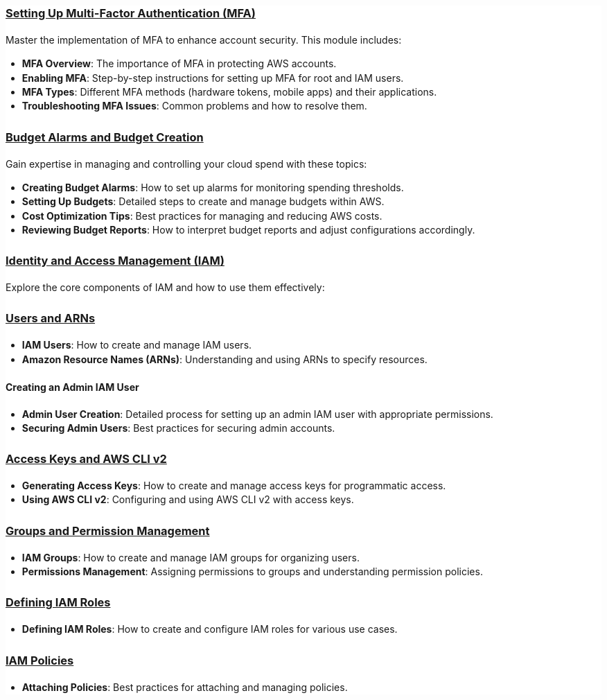 ### [Setting Up Multi-Factor Authentication (MFA)](Multi-factor%20Authentication.md)

Master the implementation of MFA to enhance account security. This module includes:

- **MFA Overview**: The importance of MFA in protecting AWS accounts.
- **Enabling MFA**: Step-by-step instructions for setting up MFA for root and IAM users.
- **MFA Types**: Different MFA methods (hardware tokens, mobile apps) and their applications.
- **Troubleshooting MFA Issues**: Common problems and how to resolve them.

### [Budget Alarms and Budget Creation](Creating%20a%20Budget%20and%20Setting%20up%20Budget%20Alarms.md)

Gain expertise in managing and controlling your cloud spend with these topics:

- **Creating Budget Alarms**: How to set up alarms for monitoring spending thresholds.
- **Setting Up Budgets**: Detailed steps to create and manage budgets within AWS.
- **Cost Optimization Tips**: Best practices for managing and reducing AWS costs.
- **Reviewing Budget Reports**: How to interpret budget reports and adjust configurations accordingly.

### [Identity and Access Management (IAM)](AWS%20Identity%20and%20Access%20Management.md)

Explore the core components of IAM and how to use them effectively:

### [Users and ARNs](IAM%20Users%20and%20ARNs.md)
- **IAM Users**: How to create and manage IAM users.
- **Amazon Resource Names (ARNs)**: Understanding and using ARNs to specify resources.

#### Creating an Admin IAM User
- **Admin User Creation**: Detailed process for setting up an admin IAM user with appropriate permissions.
- **Securing Admin Users**: Best practices for securing admin accounts.

### [Access Keys and AWS CLI v2](IAM%20Access%20Keys.md)
- **Generating Access Keys**: How to create and manage access keys for programmatic access.
- **Using AWS CLI v2**: Configuring and using AWS CLI v2 with access keys.

### [Groups and Permission Management](IAM%20Group.md)
- **IAM Groups**: How to create and manage IAM groups for organizing users.
- **Permissions Management**: Assigning permissions to groups and understanding permission policies.

### [Defining IAM Roles](IAM%20Roles.md)
- **Defining IAM Roles**: How to create and configure IAM roles for various use cases.

### [IAM Policies](Simple%20Identity%20Policies%20in%20AWS.md)
- **Attaching Policies**: Best practices for attaching and managing policies.
